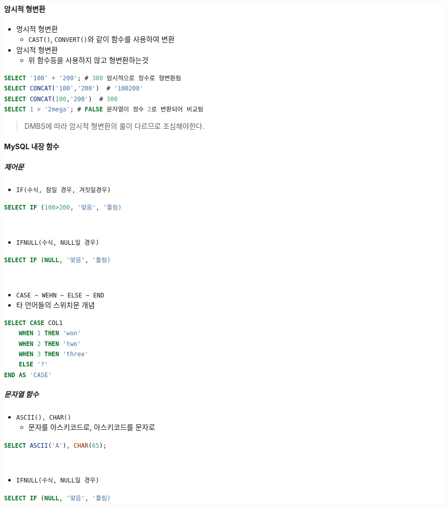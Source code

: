 #### 암시적 형변환
- 명시적 형변환
	- `CAST()`, `CONVERT()`와 같이 함수를 사용하여 변환
- 암시적 형변환
	- 위 함수등을 사용하지 않고 형변환하는것
```sql
SELECT '100' + '200'; # 300 암시적으로 정수로 형변환됨
SELECT CONCAT('100','200')  # '100200'
SELECT CONCAT(100,'200')  # 300
SELECT 1 > '2mega'; # FALSE 문자열이 정수 2로 변환되어 비교됨
```
> DMBS에 따라 암시적 형변환의 룰이 다르므로 조심해야한다.

#### MySQL 내장 함수

##### 제어문

- `IF(수식, 참일 경우, 겨짓일경우)`
```sql
SELECT IF (100>200, '맞음', '틀림)
```

<br />

- `IFNULL(수식, NULL일 경우)`
```sql
SELECT IF (NULL, '맞음', '틀림)
```

<br />

- `CASE ~ WEHN ~ ELSE ~ END`
- 타 언어들의 스위치문 개념
```sql
SELECT CASE COL1
	WHEN 1 THEN 'won'
	WHEN 2 THEN 'two'
	WHEN 3 THEN 'three'
	ELSE '?'
END AS 'CASE'
```


##### 문자열 함수

- `ASCII(), CHAR()`
	- 문자를 아스키코드로, 아스키코드를 문자로
```sql
SELECT ASCII('A'), CHAR(65);
```

<br />

- `IFNULL(수식, NULL일 경우)`
```sql
SELECT IF (NULL, '맞음', '틀림)
```
